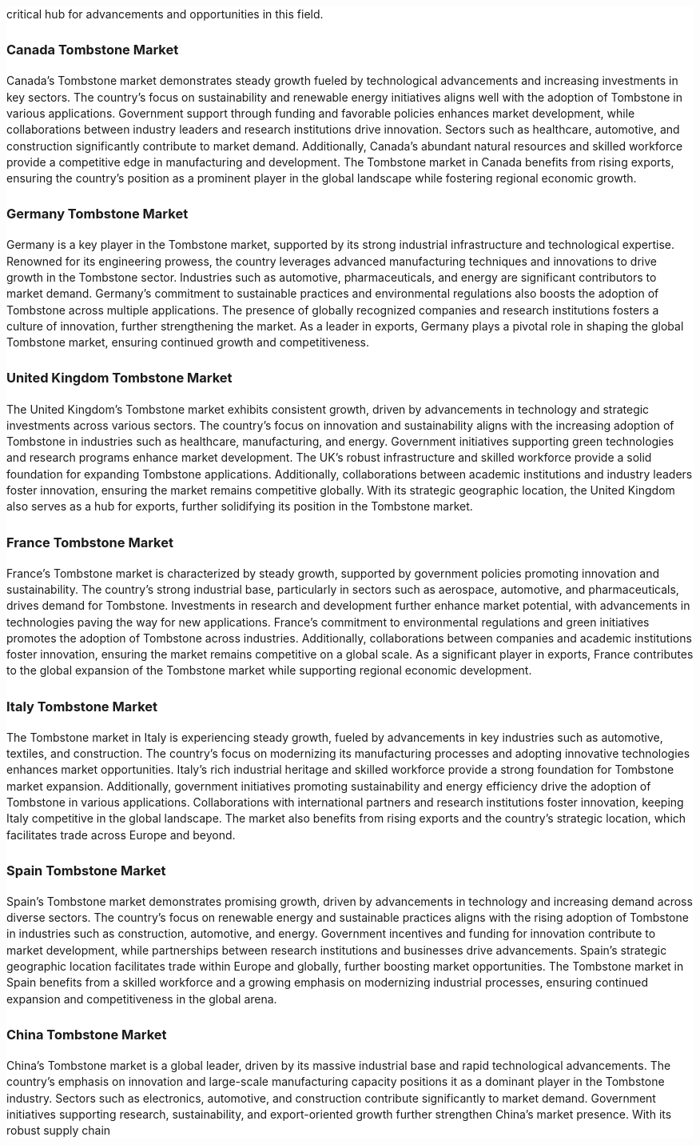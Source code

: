 critical hub for advancements and opportunities in this field.</p><h3>Canada Tombstone Market</h3><p>Canada&rsquo;s Tombstone market demonstrates steady growth fueled by technological advancements and increasing investments in key sectors. The country&rsquo;s focus on sustainability and renewable energy initiatives aligns well with the adoption of Tombstone in various applications. Government support through funding and favorable policies enhances market development, while collaborations between industry leaders and research institutions drive innovation. Sectors such as healthcare, automotive, and construction significantly contribute to market demand. Additionally, Canada&rsquo;s abundant natural resources and skilled workforce provide a competitive edge in manufacturing and development. The Tombstone market in Canada benefits from rising exports, ensuring the country&rsquo;s position as a prominent player in the global landscape while fostering regional economic growth.</p><h3>Germany Tombstone Market</h3><p>Germany is a key player in the Tombstone market, supported by its strong industrial infrastructure and technological expertise. Renowned for its engineering prowess, the country leverages advanced manufacturing techniques and innovations to drive growth in the Tombstone sector. Industries such as automotive, pharmaceuticals, and energy are significant contributors to market demand. Germany&rsquo;s commitment to sustainable practices and environmental regulations also boosts the adoption of Tombstone across multiple applications. The presence of globally recognized companies and research institutions fosters a culture of innovation, further strengthening the market. As a leader in exports, Germany plays a pivotal role in shaping the global Tombstone market, ensuring continued growth and competitiveness.</p><h3>United Kingdom Tombstone Market</h3><p>The United Kingdom&rsquo;s Tombstone market exhibits consistent growth, driven by advancements in technology and strategic investments across various sectors. The country&rsquo;s focus on innovation and sustainability aligns with the increasing adoption of Tombstone in industries such as healthcare, manufacturing, and energy. Government initiatives supporting green technologies and research programs enhance market development. The UK&rsquo;s robust infrastructure and skilled workforce provide a solid foundation for expanding Tombstone applications. Additionally, collaborations between academic institutions and industry leaders foster innovation, ensuring the market remains competitive globally. With its strategic geographic location, the United Kingdom also serves as a hub for exports, further solidifying its position in the Tombstone market.</p><h3>France Tombstone Market</h3><p>France&rsquo;s Tombstone market is characterized by steady growth, supported by government policies promoting innovation and sustainability. The country&rsquo;s strong industrial base, particularly in sectors such as aerospace, automotive, and pharmaceuticals, drives demand for Tombstone. Investments in research and development further enhance market potential, with advancements in technologies paving the way for new applications. France&rsquo;s commitment to environmental regulations and green initiatives promotes the adoption of Tombstone across industries. Additionally, collaborations between companies and academic institutions foster innovation, ensuring the market remains competitive on a global scale. As a significant player in exports, France contributes to the global expansion of the Tombstone market while supporting regional economic development.</p><h3>Italy Tombstone Market</h3><p>The Tombstone market in Italy is experiencing steady growth, fueled by advancements in key industries such as automotive, textiles, and construction. The country&rsquo;s focus on modernizing its manufacturing processes and adopting innovative technologies enhances market opportunities. Italy&rsquo;s rich industrial heritage and skilled workforce provide a strong foundation for Tombstone market expansion. Additionally, government initiatives promoting sustainability and energy efficiency drive the adoption of Tombstone in various applications. Collaborations with international partners and research institutions foster innovation, keeping Italy competitive in the global landscape. The market also benefits from rising exports and the country&rsquo;s strategic location, which facilitates trade across Europe and beyond.</p><h3>Spain Tombstone Market</h3><p>Spain&rsquo;s Tombstone market demonstrates promising growth, driven by advancements in technology and increasing demand across diverse sectors. The country&rsquo;s focus on renewable energy and sustainable practices aligns with the rising adoption of Tombstone in industries such as construction, automotive, and energy. Government incentives and funding for innovation contribute to market development, while partnerships between research institutions and businesses drive advancements. Spain&rsquo;s strategic geographic location facilitates trade within Europe and globally, further boosting market opportunities. The Tombstone market in Spain benefits from a skilled workforce and a growing emphasis on modernizing industrial processes, ensuring continued expansion and competitiveness in the global arena.</p><h3>China Tombstone Market</h3><p>China&rsquo;s Tombstone market is a global leader, driven by its massive industrial base and rapid technological advancements. The country&rsquo;s emphasis on innovation and large-scale manufacturing capacity positions it as a dominant player in the Tombstone industry. Sectors such as electronics, automotive, and construction contribute significantly to market demand. Government initiatives supporting research, sustainability, and export-oriented growth further strengthen China&rsquo;s market presence. With its robust supply chain